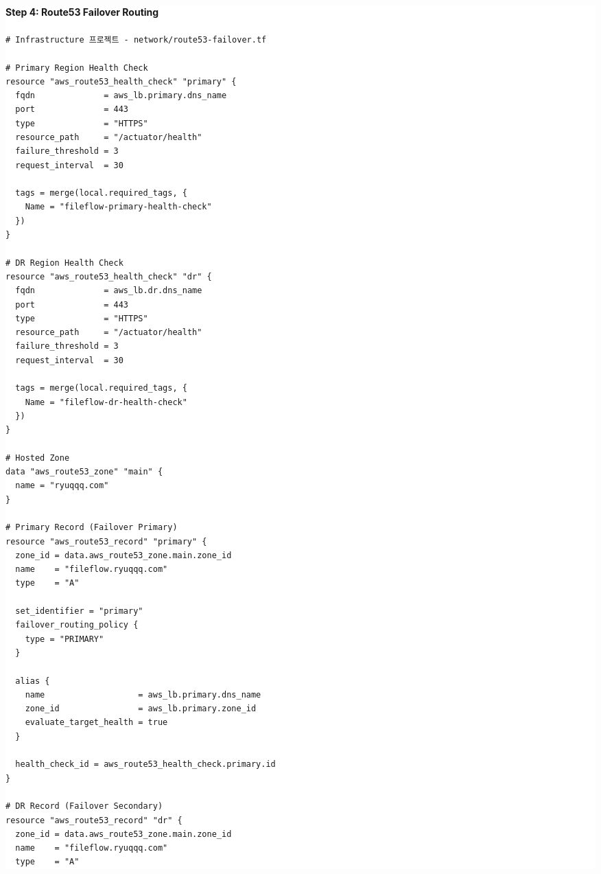 #### Step 4: Route53 Failover Routing

```hcl
# Infrastructure 프로젝트 - network/route53-failover.tf

# Primary Region Health Check
resource "aws_route53_health_check" "primary" {
  fqdn              = aws_lb.primary.dns_name
  port              = 443
  type              = "HTTPS"
  resource_path     = "/actuator/health"
  failure_threshold = 3
  request_interval  = 30

  tags = merge(local.required_tags, {
    Name = "fileflow-primary-health-check"
  })
}

# DR Region Health Check
resource "aws_route53_health_check" "dr" {
  fqdn              = aws_lb.dr.dns_name
  port              = 443
  type              = "HTTPS"
  resource_path     = "/actuator/health"
  failure_threshold = 3
  request_interval  = 30

  tags = merge(local.required_tags, {
    Name = "fileflow-dr-health-check"
  })
}

# Hosted Zone
data "aws_route53_zone" "main" {
  name = "ryuqqq.com"
}

# Primary Record (Failover Primary)
resource "aws_route53_record" "primary" {
  zone_id = data.aws_route53_zone.main.zone_id
  name    = "fileflow.ryuqqq.com"
  type    = "A"

  set_identifier = "primary"
  failover_routing_policy {
    type = "PRIMARY"
  }

  alias {
    name                   = aws_lb.primary.dns_name
    zone_id                = aws_lb.primary.zone_id
    evaluate_target_health = true
  }

  health_check_id = aws_route53_health_check.primary.id
}

# DR Record (Failover Secondary)
resource "aws_route53_record" "dr" {
  zone_id = data.aws_route53_zone.main.zone_id
  name    = "fileflow.ryuqqq.com"
  type    = "A"

```
